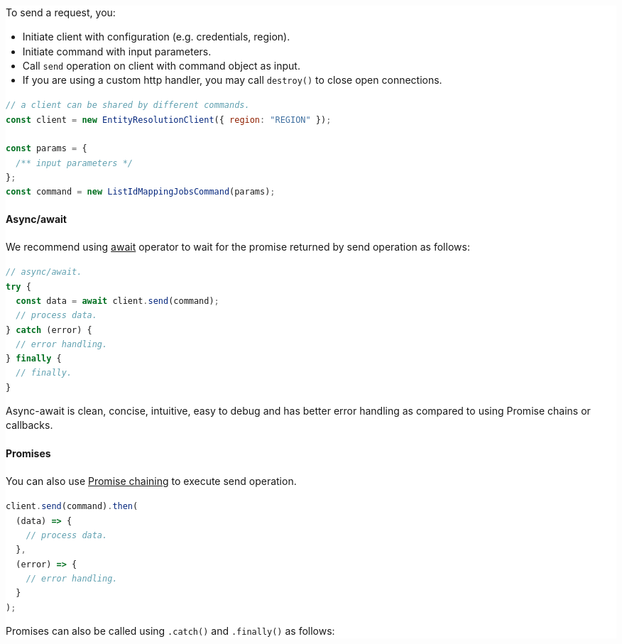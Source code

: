 To send a request, you:

- Initiate client with configuration (e.g. credentials, region).
- Initiate command with input parameters.
- Call `send` operation on client with command object as input.
- If you are using a custom http handler, you may call `destroy()` to close open connections.

```js
// a client can be shared by different commands.
const client = new EntityResolutionClient({ region: "REGION" });

const params = {
  /** input parameters */
};
const command = new ListIdMappingJobsCommand(params);
```

#### Async/await

We recommend using [await](https://developer.mozilla.org/en-US/docs/Web/JavaScript/Reference/Operators/await)
operator to wait for the promise returned by send operation as follows:

```js
// async/await.
try {
  const data = await client.send(command);
  // process data.
} catch (error) {
  // error handling.
} finally {
  // finally.
}
```

Async-await is clean, concise, intuitive, easy to debug and has better error handling
as compared to using Promise chains or callbacks.

#### Promises

You can also use [Promise chaining](https://developer.mozilla.org/en-US/docs/Web/JavaScript/Guide/Using_promises#chaining)
to execute send operation.

```js
client.send(command).then(
  (data) => {
    // process data.
  },
  (error) => {
    // error handling.
  }
);
```

Promises can also be called using `.catch()` and `.finally()` as follows:
